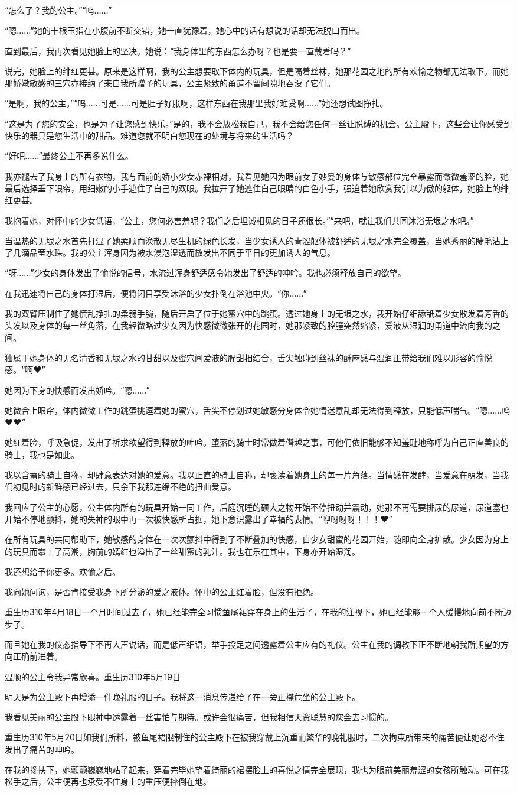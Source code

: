 “怎么了？我的公主。”“呜……”

“嗯……”她的十根玉指在小腹前不断交错，她一直犹豫着，她心中的话有想说的话却无法脱口而出。

直到最后，我再次看见她脸上的坚决。她说：“我身体里的东西怎么办呀？也是要一直戴着吗？”

说完，她脸上的绯红更甚。原来是这样啊，我的公主想要取下体内的玩具，但是隔着丝袜，她那花园之地的所有欢愉之物都无法取下。而她那娇嫩敏感的三穴亦接纳了来自我所赠予的玩具，公主紧致的甬道不留间隙地吞没了它们。

“是啊，我的公主。”“呜……可是……可是肚子好胀啊，这样东西在我那里我好难受啊……”她还想试图挣扎。

“这是为了您的安全，也是为了让您感到快乐。”是的，我不会放松我自己，我不会给您任何一丝让脱缚的机会。公主殿下，这些会让你感受到快乐的器具是您生活中的甜品。难道您就不明白您现在的处境与将来的生活吗？

“好吧……”最终公主不再多说什么。

我亦褪去了我身上的所有衣物，我与面前的娇小少女赤裸相对，我看见她因为眼前女子妙曼的身体与敏感部位完全暴露而微微羞涩的脸，她最后选择垂下眼帘，用细嫩的小手遮住了自己的双眼。我拉开了她遮住自己眼睛的白色小手，强迫着她欣赏我引以为傲的躯体，她脸上的绯红更甚。

我抱着她，对怀中的少女低语，“公主，您何必害羞呢？我们之后坦诚相见的日子还很长。”“来吧，就让我们共同沐浴无垠之水吧。”

当温热的无垠之水首先打湿了她柔顺而涣散无尽生机的绿色长发，当少女诱人的青涩躯体被舒适的无垠之水完全覆盖，当她秀丽的睫毛沾上了几滴晶莹水珠。我的公主浑身因为被水浸泡湿透而散发出不同于平日的更加诱人的气息。

“呀……”少女的身体发出了愉悦的信号，水流过浑身舒适感令她发出了舒适的呻吟。我也必须释放自己的欲望。

在我迅速将自己的身体打湿后，便将闭目享受沐浴的少女扑倒在浴池中央。“你……”

我的双臂压制住了她慌乱挣扎的柔弱手腕，随后开启了位于她蜜穴中的跳蛋。透过她身上的无垠之水，我开始仔细舔舐着少女散发着芳香的头发以及身体的每一丝角落，在我轻微略过少女因为快感微微张开的花园时，她那紧致的腔膣突然缩紧，爱液从湿润的甬道中流向我的之间。

独属于她身体的无名清香和无垠之水的甘甜以及蜜穴间爱液的腥甜相结合，舌尖触碰到丝袜的酥麻感与湿润正带给我们难以形容的愉悦感。“啊❤️”

她因为下身的快感而发出娇吟。“嗯……”

她微合上眼帘，体内微微工作的跳蛋挑逗着她的蜜穴，舌尖不停划过她敏感分身体令她情迷意乱却无法得到释放，只能低声喘气。“嗯……呜❤️❤️”

她红着脸，呼吸急促，发出了祈求欲望得到释放的呻吟。堕落的骑士时常做着僭越之事，可他们依旧能够不知羞耻地称呼为自己正直善良的骑士，我也是如此。

我以含蓄的骑士自称，却肆意表达对她的爱意。我以正直的骑士自称，却亵渎着她身上的每一片角落。当情感在发酵，当爱意在萌发，当我们初见时的新鲜感已经过去，只余下我那连绵不绝的扭曲爱意。

我回应了公主的心愿，公主体内所有的玩具开始一同工作，后庭沉睡的硕大之物开始不停扭动并震动，她那不再需要排尿的尿道，尿道塞也开始不停地颤抖，她的失神的眼中再一次被快感所占据，她下意识露出了幸福的表情。“咿呀呀呀！！！❤️”

在所有玩具的共同帮助下，她敏感的身体在一次次颤抖中得到了不断叠加的快感，自少女甜蜜的花园开始，随即向全身扩散。少女因为身上的玩具而攀上了高潮，胸前的嫣红也溢出了一丝甜蜜的乳汁。我也在乐在其中，下身亦开始湿润。

我还想给予你更多。欢愉之后。

我向她问询，是否肯接受我身下所分泌的爱之液体。怀中的公主红着脸，但没有拒绝。

重生历310年4月18日一个月时间过去了，她已经能完全习惯鱼尾裙穿在身上的生活了，在我的注视下，她已经能够一个人缓慢地向前不断迈步了。

而且她在我的仪态指导下不再大声说话，而是低声细语，举手投足之间透露着公主应有的礼仪。公主在我的调教下正不断地朝我所期望的方向正确前进着。

温顺的公主令我异常欣喜。重生历310年5月19日

明天是为公主殿下再增添一件晚礼服的日子。我将这一消息传递给了在一旁正襟危坐的公主殿下。

我看见美丽的公主殿下眼神中透露着一丝害怕与期待。或许会很痛苦，但我相信天资聪慧的您会去习惯的。

重生历310年5月20日如我们所料，被鱼尾裙限制住的公主殿下在被我穿戴上沉重而繁华的晚礼服时，二次拘束所带来的痛苦便让她忍不住发出了痛苦的呻吟。

在我的搀扶下，她颤颤巍巍地站了起来，穿着完毕她望着绮丽的裙摆脸上的喜悦之情完全展现，我也为眼前美丽羞涩的女孩所触动。可在我松手之后，公主便再也承受不住身上的重压便摔倒在地。
